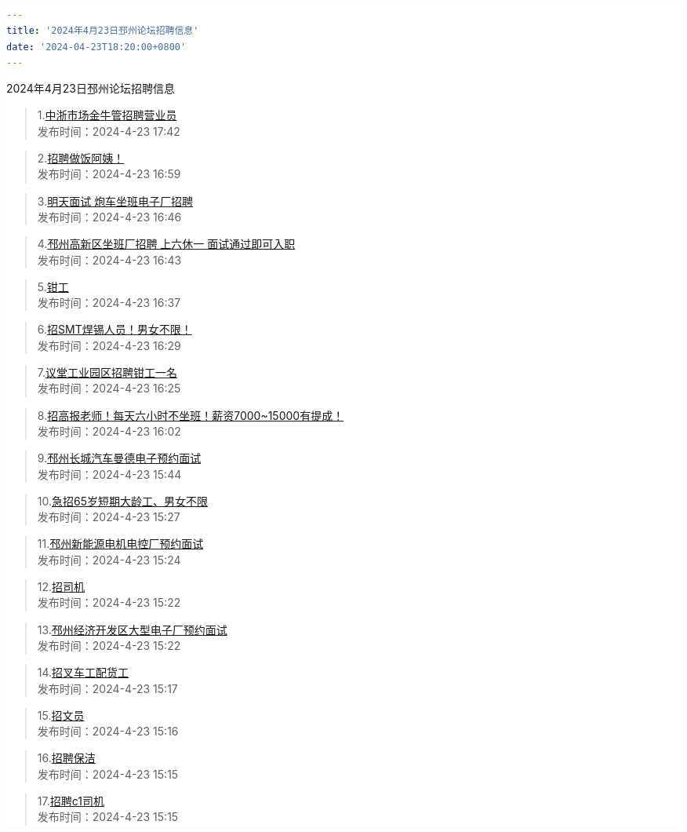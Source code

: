 ```yaml
---
title: '2024年4月23日邳州论坛招聘信息'
date: '2024-04-23T18:20:00+0800'
---
```

2024年4月23日邳州论坛招聘信息

>1.[中浙市场金牛管招聘营业员](https://www.pzzc.net/forum.php?mod=viewthread&tid=10411826)<br>
>发布时间：2024-4-23 17:42

>2.[招聘做饭阿姨！](https://www.pzzc.net/forum.php?mod=viewthread&tid=10411819)<br>
>发布时间：2024-4-23 16:59

>3.[明天面试   炮车坐班电子厂招聘](https://www.pzzc.net/forum.php?mod=viewthread&tid=10411815)<br>
>发布时间：2024-4-23 16:46

>4.[邳州高新区坐班厂招聘 上六休一 面试通过即可入职](https://www.pzzc.net/forum.php?mod=viewthread&tid=10411814)<br>
>发布时间：2024-4-23 16:43

>5.[钳工](https://www.pzzc.net/forum.php?mod=viewthread&tid=10411812)<br>
>发布时间：2024-4-23 16:37

>6.[招SMT焊锡人员！男女不限！](https://www.pzzc.net/forum.php?mod=viewthread&tid=10411806)<br>
>发布时间：2024-4-23 16:29

>7.[议堂工业园区招聘钳工一名](https://www.pzzc.net/forum.php?mod=viewthread&tid=10411802)<br>
>发布时间：2024-4-23 16:25

>8.[招高报老师！每天六小时不坐班！薪资7000~15000有提成！](https://www.pzzc.net/forum.php?mod=viewthread&tid=10411792)<br>
>发布时间：2024-4-23 16:02

>9.[邳州长城汽车曼德电子预约面试](https://www.pzzc.net/forum.php?mod=viewthread&tid=10411788)<br>
>发布时间：2024-4-23 15:44

>10.[急招65岁短期大龄工、男女不限](https://www.pzzc.net/forum.php?mod=viewthread&tid=10411780)<br>
>发布时间：2024-4-23 15:27

>11.[邳州新能源电机电控厂预约面试](https://www.pzzc.net/forum.php?mod=viewthread&tid=10411778)<br>
>发布时间：2024-4-23 15:24

>12.[招司机](https://www.pzzc.net/forum.php?mod=viewthread&tid=10411777)<br>
>发布时间：2024-4-23 15:22

>13.[邳州经济开发区大型电子厂预约面试](https://www.pzzc.net/forum.php?mod=viewthread&tid=10411776)<br>
>发布时间：2024-4-23 15:22

>14.[招叉车工配货工](https://www.pzzc.net/forum.php?mod=viewthread&tid=10411775)<br>
>发布时间：2024-4-23 15:17

>15.[招文员](https://www.pzzc.net/forum.php?mod=viewthread&tid=10411773)<br>
>发布时间：2024-4-23 15:16

>16.[招聘保洁](https://www.pzzc.net/forum.php?mod=viewthread&tid=10411772)<br>
>发布时间：2024-4-23 15:15

>17.[招聘c1司机](https://www.pzzc.net/forum.php?mod=viewthread&tid=10411771)<br>
>发布时间：2024-4-23 15:15

